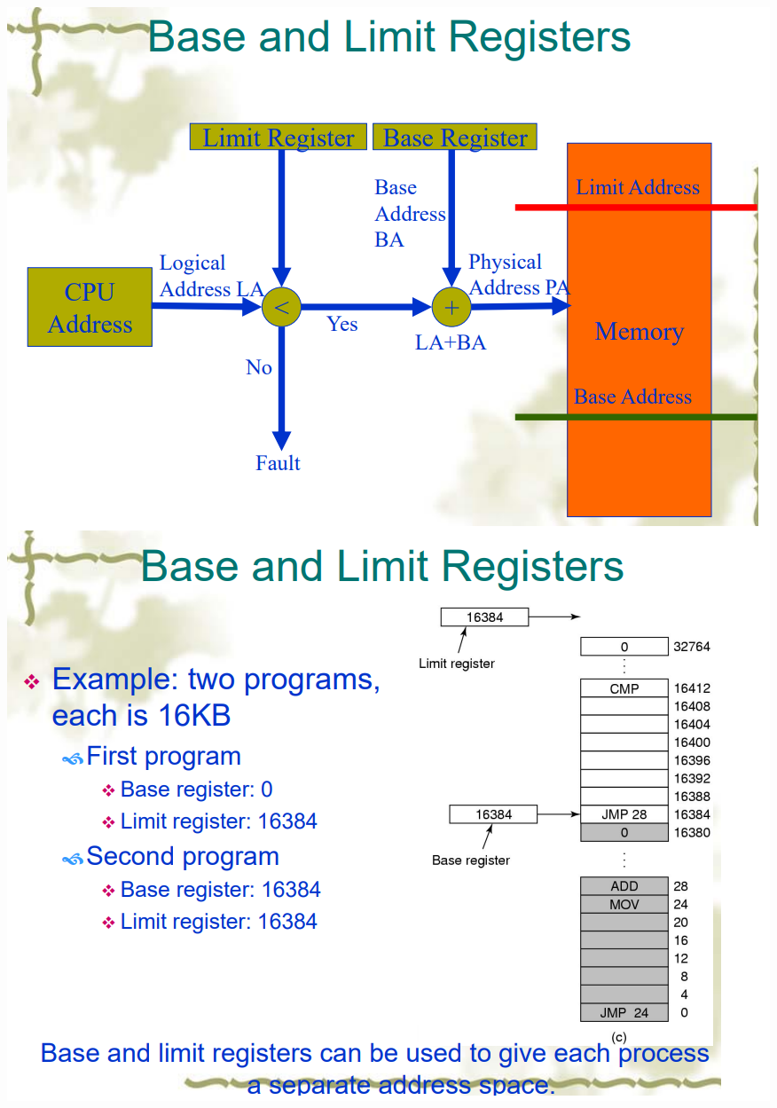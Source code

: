 ![动态重定位1.png](<images/Chapter3-Memory-Management/动态重定位1.png>)
![动态重定位2.png](<images/Chapter3-Memory-Management/动态重定位2.png>)